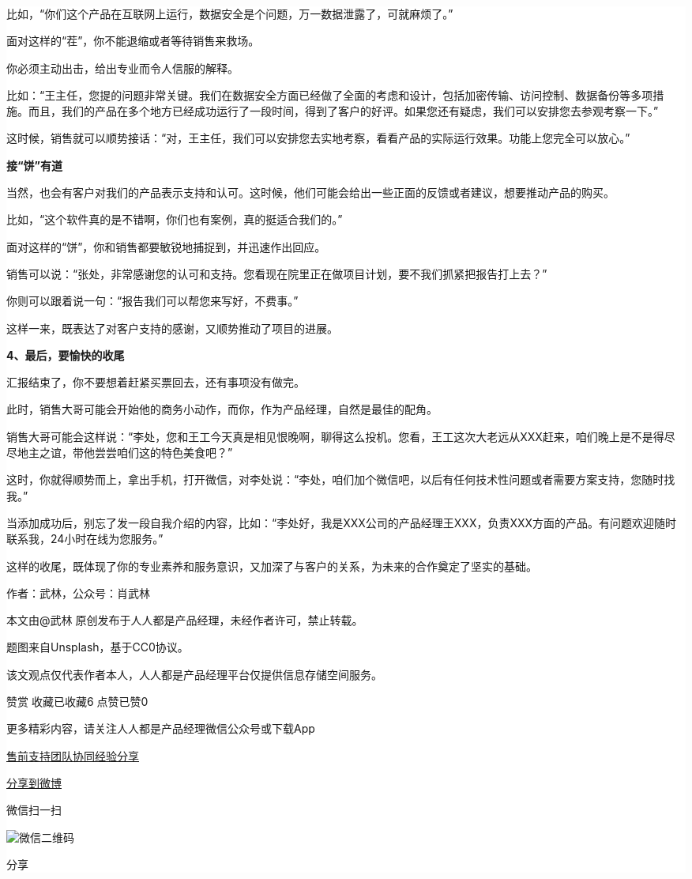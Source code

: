 比如，“你们这个产品在互联网上运行，数据安全是个问题，万一数据泄露了，可就麻烦了。”

面对这样的“茬”，你不能退缩或者等待销售来救场。

你必须主动出击，给出专业而令人信服的解释。

比如：“王主任，您提的问题非常关键。我们在数据安全方面已经做了全面的考虑和设计，包括加密传输、访问控制、数据备份等多项措施。而且，我们的产品在多个地方已经成功运行了一段时间，得到了客户的好评。如果您还有疑虑，我们可以安排您去参观考察一下。”

这时候，销售就可以顺势接话：“对，王主任，我们可以安排您去实地考察，看看产品的实际运行效果。功能上您完全可以放心。”

**接“饼”有道**

当然，也会有客户对我们的产品表示支持和认可。这时候，他们可能会给出一些正面的反馈或者建议，想要推动产品的购买。

比如，“这个软件真的是不错啊，你们也有案例，真的挺适合我们的。”

面对这样的“饼”，你和销售都要敏锐地捕捉到，并迅速作出回应。

销售可以说：“张处，非常感谢您的认可和支持。您看现在院里正在做项目计划，要不我们抓紧把报告打上去？”

你则可以跟着说一句：“报告我们可以帮您来写好，不费事。”

这样一来，既表达了对客户支持的感谢，又顺势推动了项目的进展。

**4、最后，要愉快的收尾**

汇报结束了，你不要想着赶紧买票回去，还有事项没有做完。

此时，销售大哥可能会开始他的商务小动作，而你，作为产品经理，自然是最佳的配角。

销售大哥可能会这样说：“李处，您和王工今天真是相见恨晚啊，聊得这么投机。您看，王工这次大老远从XXX赶来，咱们晚上是不是得尽尽地主之谊，带他尝尝咱们这的特色美食吧？”

这时，你就得顺势而上，拿出手机，打开微信，对李处说：“李处，咱们加个微信吧，以后有任何技术性问题或者需要方案支持，您随时找我。”

当添加成功后，别忘了发一段自我介绍的内容，比如：“李处好，我是XXX公司的产品经理王XXX，负责XXX方面的产品。有问题欢迎随时联系我，24小时在线为您服务。”

这样的收尾，既体现了你的专业素养和服务意识，又加深了与客户的关系，为未来的合作奠定了坚实的基础。

作者：武林，公众号：肖武林

本文由@武林 原创发布于人人都是产品经理，未经作者许可，禁止转载。

题图来自Unsplash，基于CC0协议。

该文观点仅代表作者本人，人人都是产品经理平台仅提供信息存储空间服务。

赞赏 收藏已收藏6 点赞已赞0

更多精彩内容，请关注人人都是产品经理微信公众号或下载App

[售前支持](https://www.woshipm.com/tag/%e5%94%ae%e5%89%8d%e6%94%af%e6%8c%81)[团队协同](https://www.woshipm.com/tag/%e5%9b%a2%e9%98%9f%e5%8d%8f%e5%90%8c)[经验分享](https://www.woshipm.com/tag/%e7%bb%8f%e9%aa%8c%e5%88%86%e4%ba%ab)

[分享到微博](https://service.weibo.com/share/share.php?appkey=2775287854&title=产品经理如何做好销售的售前支持工作？&url=https://www.woshipm.com/zhichang/6223069.html&pic=https://image.woshipm.com/2023/04/13/e77134c2-d9e1-11ed-a6e8-00163e0b5ff3.jpg)

微信扫一扫

![微信二维码](https://api.pwmqr.com/qrcode/create/?url=https://www.woshipm.com/zhichang/6223069.html)

分享
